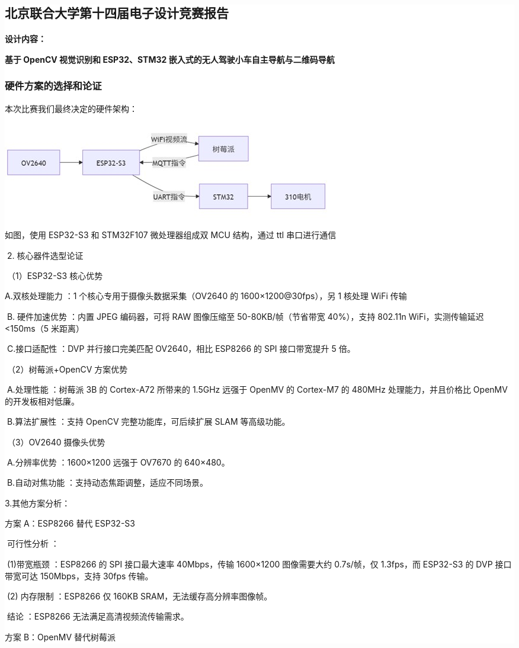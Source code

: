 ## 北京联合大学第十四届电子设计竞赛报告

**设计内容：**

**基于 OpenCV 视觉识别和 ESP32、STM32 嵌入式的无人驾驶小车自主导航与二维码导航**

### 硬件方案的选择和论证

本次比赛我们最终决定的硬件架构：

![image](https://github.com/MuWinds/buu_electronic_contest_14th/blob/main/img/pic1.jpg)

如图，使用 ESP32\-S3 和 STM32F107 微处理器组成双 MCU 结构，通过 ttl 串口进行通信

​​ 2\. 核心器件选型论证 ​​

​​ （1）ESP32\-S3 核心优势 ​​

A\.双核处理能力 ​​：1 个核心专用于摄像头数据采集（OV2640 的 1600×1200@30fps），另 1 核处理 WiFi 传输

​ B\.​ 硬件加速优势 ​​：内置 JPEG 编码器，可将 RAW 图像压缩至 50\-80KB/帧（节省带宽 40%），支持 802\.11n WiFi，实测传输延迟<150ms（5 米距离）

​​ C\.接口适配性 ​​：DVP 并行接口完美匹配 OV2640，相比 ESP8266 的 SPI 接口带宽提升 5 倍。

​​ （2）树莓派\+OpenCV 方案优势 ​​

​​ A\.处理性能 ​​：树莓派 3B 的 Cortex\-A72 所带来的 1\.5GHz 远强于 OpenMV 的 Cortex\-M7 的 480MHz 处理能力，并且价格比 OpenMV 的开发板相对低廉。

​​ B\.算法扩展性 ​​：支持 OpenCV 完整功能库，可后续扩展 SLAM 等高级功能。

​​ （3）OV2640 摄像头优势 ​​

​​ A\.分辨率优势 ​​：1600×1200 远强于 OV7670 的 640×480。

​​ B\.自动对焦功能 ​​：支持动态焦距调整，适应不同场景。

3\.其他方案分析：

方案 A：ESP8266 替代 ESP32\-S3​​

​​ 可行性分析 ​​：

​​ \(1\)带宽瓶颈 ​​：ESP8266 的 SPI 接口最大速率 40Mbps，传输 1600×1200 图像需要大约 0\.7s/帧，仅 1\.3fps，而 ESP32\-S3 的 DVP 接口带宽可达 150Mbps，支持 30fps 传输。

​ \(2\)​ 内存限制 ​​：ESP8266 仅 160KB SRAM，无法缓存高分辨率图像帧。

​​ 结论 ​​：ESP8266 无法满足高清视频流传输需求。

方案 B：OpenMV 替代树莓派 ​​
